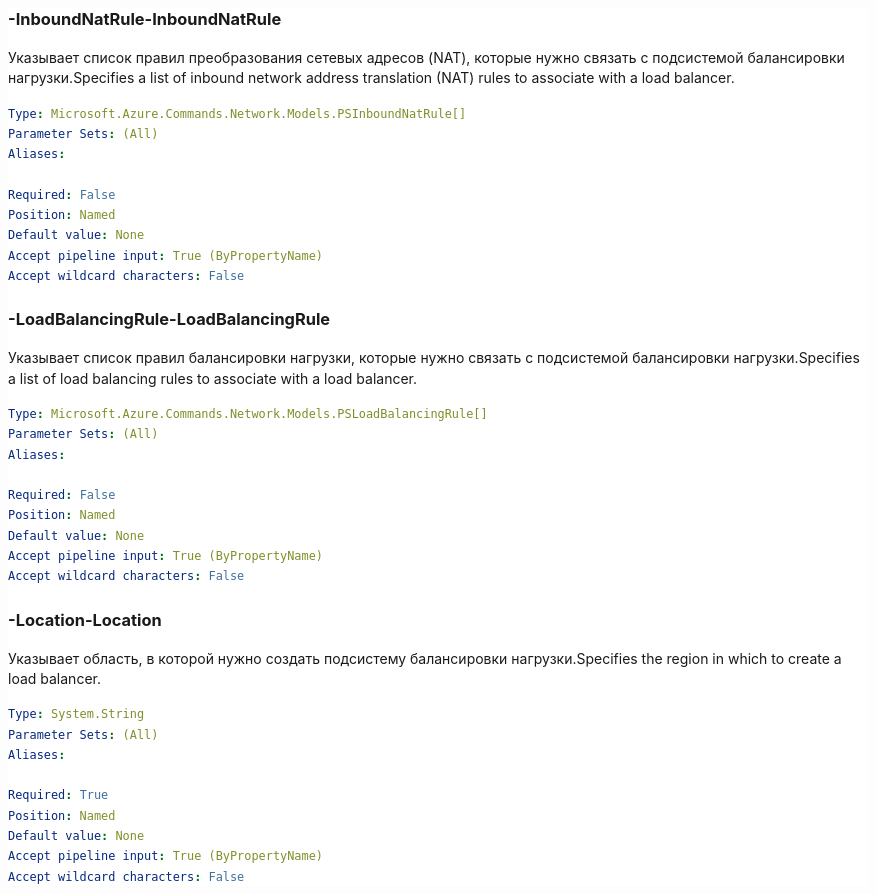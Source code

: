 ### <span data-ttu-id="004c1-126">-InboundNatRule</span><span class="sxs-lookup"><span data-stu-id="004c1-126">-InboundNatRule</span></span>
<span data-ttu-id="004c1-127">Указывает список правил преобразования сетевых адресов (NAT), которые нужно связать с подсистемой балансировки нагрузки.</span><span class="sxs-lookup"><span data-stu-id="004c1-127">Specifies a list of inbound network address translation (NAT) rules to associate with a load balancer.</span></span>

```yaml
Type: Microsoft.Azure.Commands.Network.Models.PSInboundNatRule[]
Parameter Sets: (All)
Aliases:

Required: False
Position: Named
Default value: None
Accept pipeline input: True (ByPropertyName)
Accept wildcard characters: False
```

### <span data-ttu-id="004c1-128">-LoadBalancingRule</span><span class="sxs-lookup"><span data-stu-id="004c1-128">-LoadBalancingRule</span></span>
<span data-ttu-id="004c1-129">Указывает список правил балансировки нагрузки, которые нужно связать с подсистемой балансировки нагрузки.</span><span class="sxs-lookup"><span data-stu-id="004c1-129">Specifies a list of load balancing rules to associate with a load balancer.</span></span>

```yaml
Type: Microsoft.Azure.Commands.Network.Models.PSLoadBalancingRule[]
Parameter Sets: (All)
Aliases:

Required: False
Position: Named
Default value: None
Accept pipeline input: True (ByPropertyName)
Accept wildcard characters: False
```

### <span data-ttu-id="004c1-130">-Location</span><span class="sxs-lookup"><span data-stu-id="004c1-130">-Location</span></span>
<span data-ttu-id="004c1-131">Указывает область, в которой нужно создать подсистему балансировки нагрузки.</span><span class="sxs-lookup"><span data-stu-id="004c1-131">Specifies the region in which to create a load balancer.</span></span>

```yaml
Type: System.String
Parameter Sets: (All)
Aliases:

Required: True
Position: Named
Default value: None
Accept pipeline input: True (ByPropertyName)
Accept wildcard characters: False
```

